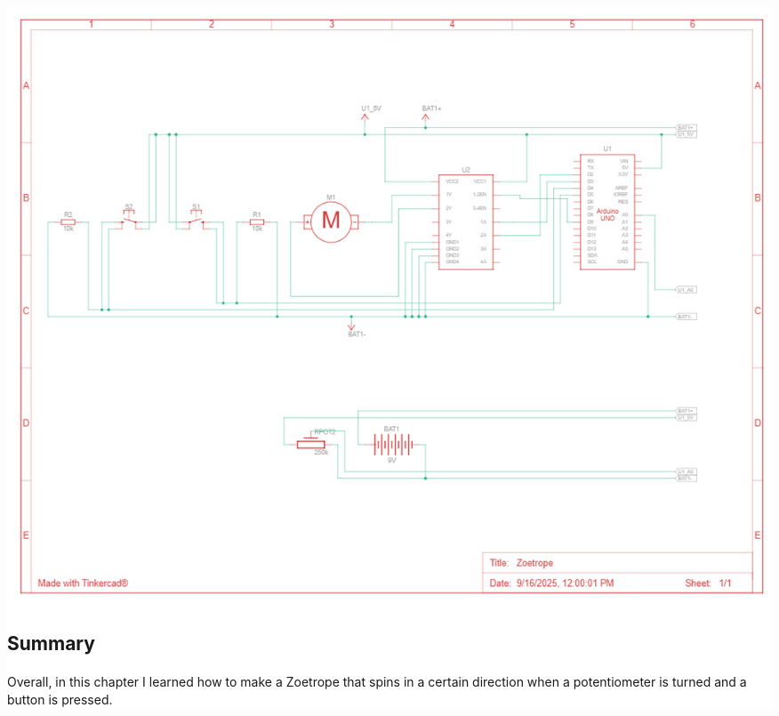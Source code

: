 <img src="Schematic.png" alt="Schematic" width = 1000>

## Summary

Overall, in this chapter I learned how to make a Zoetrope that spins in a certain direction when a potentiometer is turned and a button is pressed.


